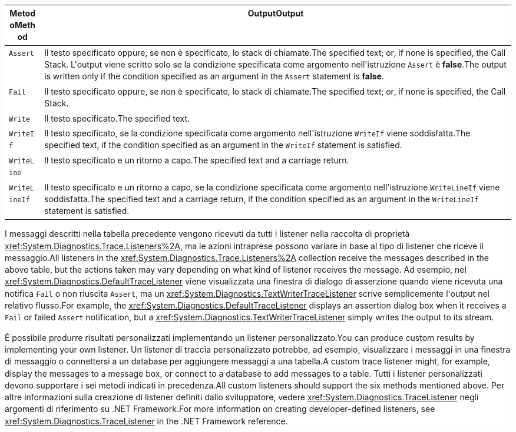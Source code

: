 |<span data-ttu-id="d5d9a-194">Metodo</span><span class="sxs-lookup"><span data-stu-id="d5d9a-194">Method</span></span>|<span data-ttu-id="d5d9a-195">Output</span><span class="sxs-lookup"><span data-stu-id="d5d9a-195">Output</span></span>|  
|------------|------------|  
|`Assert`|<span data-ttu-id="d5d9a-196">Il testo specificato oppure, se non è specificato, lo stack di chiamate.</span><span class="sxs-lookup"><span data-stu-id="d5d9a-196">The specified text; or, if none is specified, the Call Stack.</span></span> <span data-ttu-id="d5d9a-197">L'output viene scritto solo se la condizione specificata come argomento nell'istruzione `Assert` è **false**.</span><span class="sxs-lookup"><span data-stu-id="d5d9a-197">The output is written only if the condition specified as an argument in the `Assert` statement is **false**.</span></span>|  
|`Fail`|<span data-ttu-id="d5d9a-198">Il testo specificato oppure, se non è specificato, lo stack di chiamate.</span><span class="sxs-lookup"><span data-stu-id="d5d9a-198">The specified text; or, if none is specified, the Call Stack.</span></span>|  
|`Write`|<span data-ttu-id="d5d9a-199">Il testo specificato.</span><span class="sxs-lookup"><span data-stu-id="d5d9a-199">The specified text.</span></span>|  
|`WriteIf`|<span data-ttu-id="d5d9a-200">Il testo specificato, se la condizione specificata come argomento nell'istruzione `WriteIf` viene soddisfatta.</span><span class="sxs-lookup"><span data-stu-id="d5d9a-200">The specified text, if the condition specified as an argument in the `WriteIf` statement is satisfied.</span></span>|  
|`WriteLine`|<span data-ttu-id="d5d9a-201">Il testo specificato e un ritorno a capo.</span><span class="sxs-lookup"><span data-stu-id="d5d9a-201">The specified text and a carriage return.</span></span>|  
|`WriteLineIf`|<span data-ttu-id="d5d9a-202">Il testo specificato e un ritorno a capo, se la condizione specificata come argomento nell'istruzione `WriteLineIf` viene soddisfatta.</span><span class="sxs-lookup"><span data-stu-id="d5d9a-202">The specified text and a carriage return, if the condition specified as an argument in the `WriteLineIf` statement is satisfied.</span></span>|  
  
 <span data-ttu-id="d5d9a-203">I messaggi descritti nella tabella precedente vengono ricevuti da tutti i listener nella raccolta di proprietà <xref:System.Diagnostics.Trace.Listeners%2A>, ma le azioni intraprese possono variare in base al tipo di listener che riceve il messaggio.</span><span class="sxs-lookup"><span data-stu-id="d5d9a-203">All listeners in the <xref:System.Diagnostics.Trace.Listeners%2A> collection receive the messages described in the above table, but the actions taken may vary depending on what kind of listener receives the message.</span></span> <span data-ttu-id="d5d9a-204">Ad esempio, nel <xref:System.Diagnostics.DefaultTraceListener> viene visualizzata una finestra di dialogo di asserzione quando viene ricevuta una notifica `Fail` o non riuscita `Assert`, ma un <xref:System.Diagnostics.TextWriterTraceListener> scrive semplicemente l'output nel relativo flusso.</span><span class="sxs-lookup"><span data-stu-id="d5d9a-204">For example, the <xref:System.Diagnostics.DefaultTraceListener> displays an assertion dialog box when it receives a `Fail` or failed `Assert` notification, but a <xref:System.Diagnostics.TextWriterTraceListener> simply writes the output to its stream.</span></span>  
  
 <span data-ttu-id="d5d9a-205">È possibile produrre risultati personalizzati implementando un listener personalizzato.</span><span class="sxs-lookup"><span data-stu-id="d5d9a-205">You can produce custom results by implementing your own listener.</span></span> <span data-ttu-id="d5d9a-206">Un listener di traccia personalizzato potrebbe, ad esempio, visualizzare i messaggi in una finestra di messaggio o connettersi a un database per aggiungere messaggi a una tabella.</span><span class="sxs-lookup"><span data-stu-id="d5d9a-206">A custom trace listener might, for example, display the messages to a message box, or connect to a database to add messages to a table.</span></span> <span data-ttu-id="d5d9a-207">Tutti i listener personalizzati devono supportare i sei metodi indicati in precedenza.</span><span class="sxs-lookup"><span data-stu-id="d5d9a-207">All custom listeners should support the six methods mentioned above.</span></span> <span data-ttu-id="d5d9a-208">Per altre informazioni sulla creazione di listener definiti dallo sviluppatore, vedere <xref:System.Diagnostics.TraceListener> negli argomenti di riferimento su .NET Framework.</span><span class="sxs-lookup"><span data-stu-id="d5d9a-208">For more information on creating developer-defined listeners, see <xref:System.Diagnostics.TraceListener> in the .NET Framework reference.</span></span>  
  